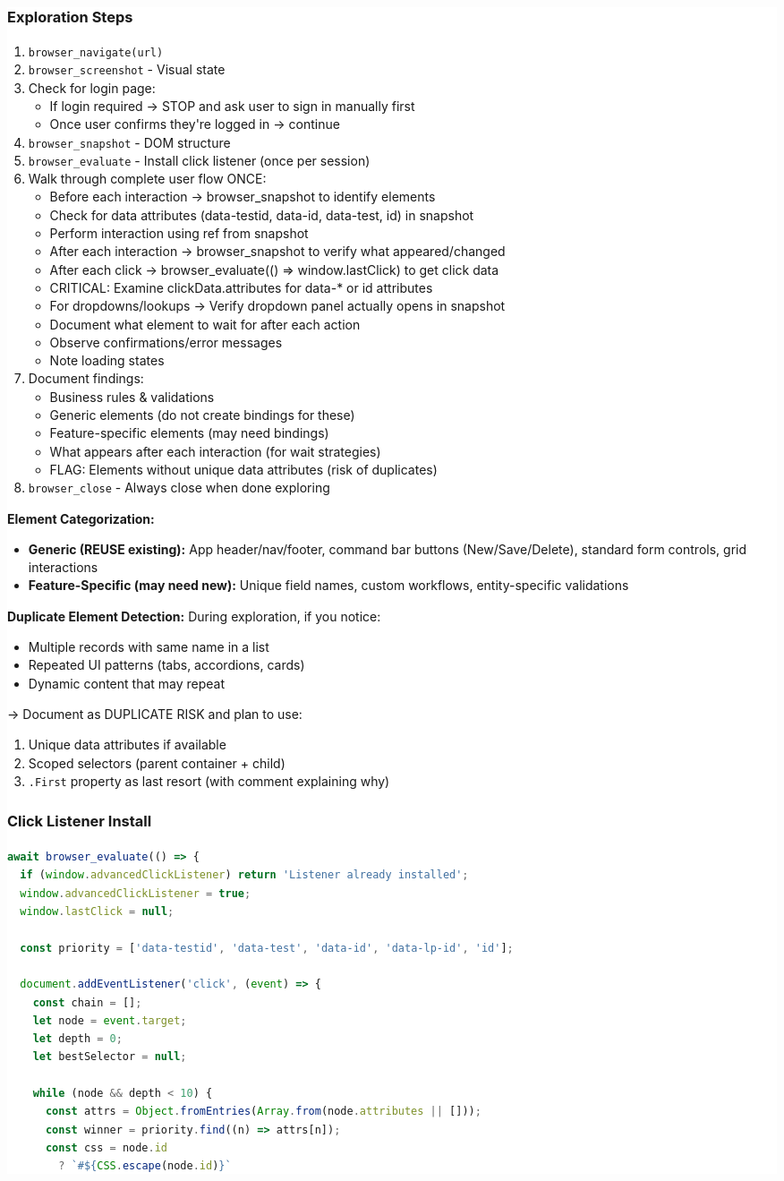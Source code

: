 ### Exploration Steps
1. `browser_navigate(url)`
2. `browser_screenshot` - Visual state
3. Check for login page:
   - If login required -> STOP and ask user to sign in manually first
   - Once user confirms they're logged in -> continue
4. `browser_snapshot` - DOM structure
5. `browser_evaluate` - Install click listener (once per session)
6. Walk through complete user flow ONCE:
   - Before each interaction -> browser_snapshot to identify elements
   - Check for data attributes (data-testid, data-id, data-test, id) in snapshot
   - Perform interaction using ref from snapshot
   - After each interaction -> browser_snapshot to verify what appeared/changed
   - After each click -> browser_evaluate(() => window.lastClick) to get click data
   - CRITICAL: Examine clickData.attributes for data-* or id attributes
   - For dropdowns/lookups -> Verify dropdown panel actually opens in snapshot
   - Document what element to wait for after each action
   - Observe confirmations/error messages
   - Note loading states
7. Document findings:
   - Business rules & validations
   - Generic elements (do not create bindings for these)
   - Feature-specific elements (may need bindings)
   - What appears after each interaction (for wait strategies)
   - FLAG: Elements without unique data attributes (risk of duplicates)
8. `browser_close` - Always close when done exploring

**Element Categorization:**
- **Generic (REUSE existing):** App header/nav/footer, command bar buttons (New/Save/Delete), standard form controls, grid interactions
- **Feature-Specific (may need new):** Unique field names, custom workflows, entity-specific validations

**Duplicate Element Detection:**
During exploration, if you notice:
- Multiple records with same name in a list
- Repeated UI patterns (tabs, accordions, cards)
- Dynamic content that may repeat

-> Document as DUPLICATE RISK and plan to use:
  1. Unique data attributes if available
  2. Scoped selectors (parent container + child)
  3. `.First` property as last resort (with comment explaining why)

### Click Listener Install
```javascript
await browser_evaluate(() => {
  if (window.advancedClickListener) return 'Listener already installed';
  window.advancedClickListener = true;
  window.lastClick = null;

  const priority = ['data-testid', 'data-test', 'data-id', 'data-lp-id', 'id'];

  document.addEventListener('click', (event) => {
    const chain = [];
    let node = event.target;
    let depth = 0;
    let bestSelector = null;

    while (node && depth < 10) {
      const attrs = Object.fromEntries(Array.from(node.attributes || []));
      const winner = priority.find((n) => attrs[n]);
      const css = node.id
        ? `#${CSS.escape(node.id)}`
```
